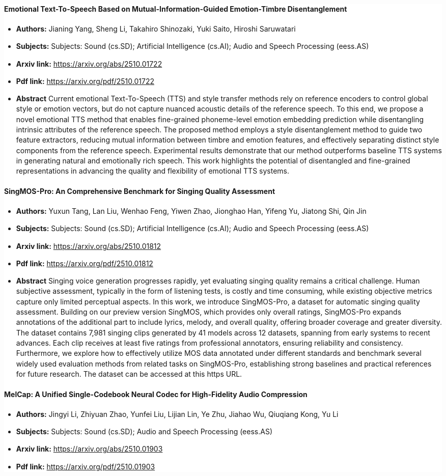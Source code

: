 #### Emotional Text-To-Speech Based on Mutual-Information-Guided Emotion-Timbre Disentanglement
 - **Authors:** Jianing Yang, Sheng Li, Takahiro Shinozaki, Yuki Saito, Hiroshi Saruwatari
 - **Subjects:** Subjects:
Sound (cs.SD); Artificial Intelligence (cs.AI); Audio and Speech Processing (eess.AS)
 - **Arxiv link:** https://arxiv.org/abs/2510.01722

 - **Pdf link:** https://arxiv.org/pdf/2510.01722

 - **Abstract**
 Current emotional Text-To-Speech (TTS) and style transfer methods rely on reference encoders to control global style or emotion vectors, but do not capture nuanced acoustic details of the reference speech. To this end, we propose a novel emotional TTS method that enables fine-grained phoneme-level emotion embedding prediction while disentangling intrinsic attributes of the reference speech. The proposed method employs a style disentanglement method to guide two feature extractors, reducing mutual information between timbre and emotion features, and effectively separating distinct style components from the reference speech. Experimental results demonstrate that our method outperforms baseline TTS systems in generating natural and emotionally rich speech. This work highlights the potential of disentangled and fine-grained representations in advancing the quality and flexibility of emotional TTS systems.
#### SingMOS-Pro: An Comprehensive Benchmark for Singing Quality Assessment
 - **Authors:** Yuxun Tang, Lan Liu, Wenhao Feng, Yiwen Zhao, Jionghao Han, Yifeng Yu, Jiatong Shi, Qin Jin
 - **Subjects:** Subjects:
Sound (cs.SD); Artificial Intelligence (cs.AI); Audio and Speech Processing (eess.AS)
 - **Arxiv link:** https://arxiv.org/abs/2510.01812

 - **Pdf link:** https://arxiv.org/pdf/2510.01812

 - **Abstract**
 Singing voice generation progresses rapidly, yet evaluating singing quality remains a critical challenge. Human subjective assessment, typically in the form of listening tests, is costly and time consuming, while existing objective metrics capture only limited perceptual aspects. In this work, we introduce SingMOS-Pro, a dataset for automatic singing quality assessment. Building on our preview version SingMOS, which provides only overall ratings, SingMOS-Pro expands annotations of the additional part to include lyrics, melody, and overall quality, offering broader coverage and greater diversity. The dataset contains 7,981 singing clips generated by 41 models across 12 datasets, spanning from early systems to recent advances. Each clip receives at least five ratings from professional annotators, ensuring reliability and consistency. Furthermore, we explore how to effectively utilize MOS data annotated under different standards and benchmark several widely used evaluation methods from related tasks on SingMOS-Pro, establishing strong baselines and practical references for future research. The dataset can be accessed at this https URL.
#### MelCap: A Unified Single-Codebook Neural Codec for High-Fidelity Audio Compression
 - **Authors:** Jingyi Li, Zhiyuan Zhao, Yunfei Liu, Lijian Lin, Ye Zhu, Jiahao Wu, Qiuqiang Kong, Yu Li
 - **Subjects:** Subjects:
Sound (cs.SD); Audio and Speech Processing (eess.AS)
 - **Arxiv link:** https://arxiv.org/abs/2510.01903

 - **Pdf link:** https://arxiv.org/pdf/2510.01903
